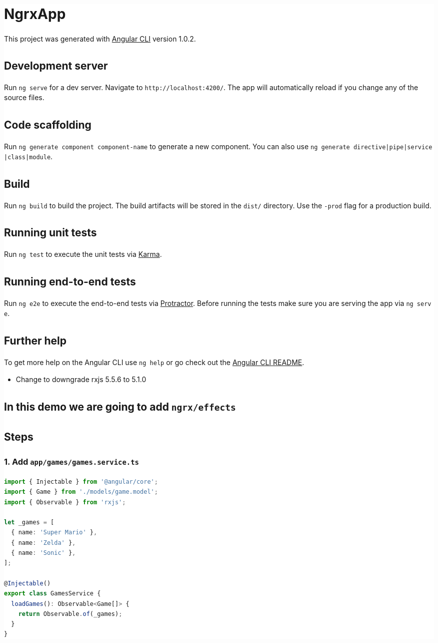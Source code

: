 # NgrxApp

This project was generated with [Angular CLI](https://github.com/angular/angular-cli) version 1.0.2.

## Development server

Run `ng serve` for a dev server. Navigate to `http://localhost:4200/`. The app will automatically reload if you change any of the source files.

## Code scaffolding

Run `ng generate component component-name` to generate a new component. You can also use `ng generate directive|pipe|service|class|module`.

## Build

Run `ng build` to build the project. The build artifacts will be stored in the `dist/` directory. Use the `-prod` flag for a production build.

## Running unit tests

Run `ng test` to execute the unit tests via [Karma](https://karma-runner.github.io).

## Running end-to-end tests

Run `ng e2e` to execute the end-to-end tests via [Protractor](http://www.protractortest.org/).
Before running the tests make sure you are serving the app via `ng serve`.

## Further help

To get more help on the Angular CLI use `ng help` or go check out the [Angular CLI README](https://github.com/angular/angular-cli/blob/master/README.md).

* Change to downgrade rxjs 5.5.6 to 5.1.0

## In this demo we are going to add `ngrx/effects`

## Steps

### 1. Add `app/games/games.service.ts`

```typescript
import { Injectable } from '@angular/core';
import { Game } from './models/game.model';
import { Observable } from 'rxjs';

let _games = [
  { name: 'Super Mario' },
  { name: 'Zelda' },
  { name: 'Sonic' },
];

@Injectable()
export class GamesService {
  loadGames(): Observable<Game[]> {
    return Observable.of(_games);
  }
}

```